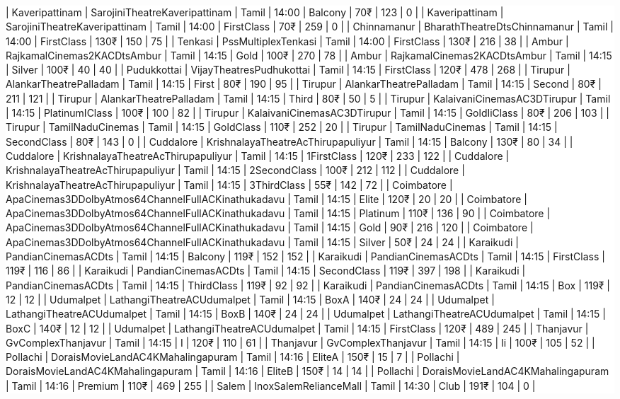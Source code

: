 | Kaveripattinam    | SarojiniTheatreKaveripattinam                        | Tamil    | 14:00 | Balcony        |   70₹ |      123 |      0 |
| Kaveripattinam    | SarojiniTheatreKaveripattinam                        | Tamil    | 14:00 | FirstClass     |   70₹ |      259 |      0 |
| Chinnamanur       | BharathTheatreDtsChinnamanur                         | Tamil    | 14:00 | FirstClass     |  130₹ |      150 |     75 |
| Tenkasi           | PssMultiplexTenkasi                                  | Tamil    | 14:00 | FirstClass     |  130₹ |      216 |     38 |
| Ambur             | RajkamalCinemas2KACDtsAmbur                          | Tamil    | 14:15 | Gold           |  100₹ |      270 |     78 |
| Ambur             | RajkamalCinemas2KACDtsAmbur                          | Tamil    | 14:15 | Silver         |  100₹ |       40 |     40 |
| Pudukkottai       | VijayTheatresPudhukottai                             | Tamil    | 14:15 | FirstClass     |  120₹ |      478 |    268 |
| Tirupur           | AlankarTheatrePalladam                               | Tamil    | 14:15 | First          |   80₹ |      190 |     95 |
| Tirupur           | AlankarTheatrePalladam                               | Tamil    | 14:15 | Second         |   80₹ |      211 |    121 |
| Tirupur           | AlankarTheatrePalladam                               | Tamil    | 14:15 | Third          |   80₹ |       50 |      5 |
| Tirupur           | KalaivaniCinemasAC3DTirupur                          | Tamil    | 14:15 | PlatinumIClass |  100₹ |      100 |     82 |
| Tirupur           | KalaivaniCinemasAC3DTirupur                          | Tamil    | 14:15 | GoldIiClass    |   80₹ |      206 |    103 |
| Tirupur           | TamilNaduCinemas                                     | Tamil    | 14:15 | GoldClass      |  110₹ |      252 |     20 |
| Tirupur           | TamilNaduCinemas                                     | Tamil    | 14:15 | SecondClass    |   80₹ |      143 |      0 |
| Cuddalore         | KrishnalayaTheatreAcThirupapuliyur                   | Tamil    | 14:15 | Balcony        |  130₹ |       80 |     34 |
| Cuddalore         | KrishnalayaTheatreAcThirupapuliyur                   | Tamil    | 14:15 | 1FirstClass    |  120₹ |      233 |    122 |
| Cuddalore         | KrishnalayaTheatreAcThirupapuliyur                   | Tamil    | 14:15 | 2SecondClass   |  100₹ |      212 |    112 |
| Cuddalore         | KrishnalayaTheatreAcThirupapuliyur                   | Tamil    | 14:15 | 3ThirdClass    |   55₹ |      142 |     72 |
| Coimbatore        | ApaCinemas3DDolbyAtmos64ChannelFullACKinathukadavu   | Tamil    | 14:15 | Elite          |  120₹ |       20 |     20 |
| Coimbatore        | ApaCinemas3DDolbyAtmos64ChannelFullACKinathukadavu   | Tamil    | 14:15 | Platinum       |  110₹ |      136 |     90 |
| Coimbatore        | ApaCinemas3DDolbyAtmos64ChannelFullACKinathukadavu   | Tamil    | 14:15 | Gold           |   90₹ |      216 |    120 |
| Coimbatore        | ApaCinemas3DDolbyAtmos64ChannelFullACKinathukadavu   | Tamil    | 14:15 | Silver         |   50₹ |       24 |     24 |
| Karaikudi         | PandianCinemasACDts                                  | Tamil    | 14:15 | Balcony        |  119₹ |      152 |    152 |
| Karaikudi         | PandianCinemasACDts                                  | Tamil    | 14:15 | FirstClass     |  119₹ |      116 |     86 |
| Karaikudi         | PandianCinemasACDts                                  | Tamil    | 14:15 | SecondClass    |  119₹ |      397 |    198 |
| Karaikudi         | PandianCinemasACDts                                  | Tamil    | 14:15 | ThirdClass     |  119₹ |       92 |     92 |
| Karaikudi         | PandianCinemasACDts                                  | Tamil    | 14:15 | Box            |  119₹ |       12 |     12 |
| Udumalpet         | LathangiTheatreACUdumalpet                           | Tamil    | 14:15 | BoxA           |  140₹ |       24 |     24 |
| Udumalpet         | LathangiTheatreACUdumalpet                           | Tamil    | 14:15 | BoxB           |  140₹ |       24 |     24 |
| Udumalpet         | LathangiTheatreACUdumalpet                           | Tamil    | 14:15 | BoxC           |  140₹ |       12 |     12 |
| Udumalpet         | LathangiTheatreACUdumalpet                           | Tamil    | 14:15 | FirstClass     |  120₹ |      489 |    245 |
| Thanjavur         | GvComplexThanjavur                                   | Tamil    | 14:15 | I              |  120₹ |      110 |     61 |
| Thanjavur         | GvComplexThanjavur                                   | Tamil    | 14:15 | Ii             |  100₹ |      105 |     52 |
| Pollachi          | DoraisMovieLandAC4KMahalingapuram                    | Tamil    | 14:16 | EliteA         |  150₹ |       15 |      7 |
| Pollachi          | DoraisMovieLandAC4KMahalingapuram                    | Tamil    | 14:16 | EliteB         |  150₹ |       14 |     14 |
| Pollachi          | DoraisMovieLandAC4KMahalingapuram                    | Tamil    | 14:16 | Premium        |  110₹ |      469 |    255 |
| Salem             | InoxSalemRelianceMall                                | Tamil    | 14:30 | Club           |  191₹ |      104 |      0 |
